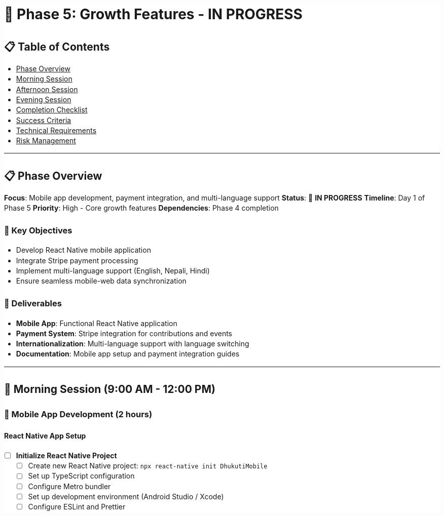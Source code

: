 # 🔄 Phase 5: Growth Features - IN PROGRESS

## 📋 **Table of Contents**
- [Phase Overview](#phase-overview)
- [Morning Session](#morning-session)
- [Afternoon Session](#afternoon-session)
- [Evening Session](#evening-session)
- [Completion Checklist](#completion-checklist)
- [Success Criteria](#success-criteria)
- [Technical Requirements](#technical-requirements)
- [Risk Management](#risk-management)

---

## 📋 **Phase Overview**

**Focus**: Mobile app development, payment integration, and multi-language support
**Status**: 🔄 **IN PROGRESS**
**Timeline**: Day 1 of Phase 5
**Priority**: High - Core growth features
**Dependencies**: Phase 4 completion

### **🎯 Key Objectives**
- Develop React Native mobile application
- Integrate Stripe payment processing
- Implement multi-language support (English, Nepali, Hindi)
- Ensure seamless mobile-web data synchronization

### **📱 Deliverables**
- **Mobile App**: Functional React Native application
- **Payment System**: Stripe integration for contributions and events
- **Internationalization**: Multi-language support with language switching
- **Documentation**: Mobile app setup and payment integration guides

---

## 🌅 **Morning Session (9:00 AM - 12:00 PM)**

### **📱 Mobile App Development (2 hours)**

#### **React Native App Setup**
- [ ] **Initialize React Native Project**
  - [ ] Create new React Native project: `npx react-native init DhukutiMobile`
  - [ ] Set up TypeScript configuration
  - [ ] Configure Metro bundler
  - [ ] Set up development environment (Android Studio / Xcode)
  - [ ] Configure ESLint and Prettier
